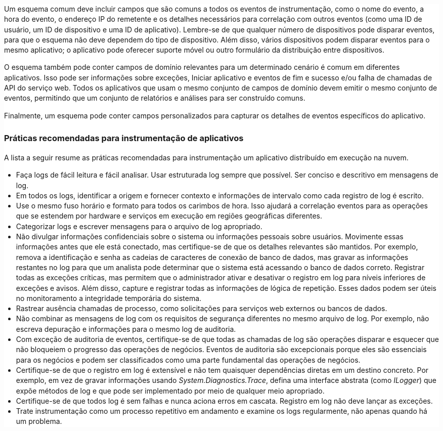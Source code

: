 Um esquema comum deve incluir campos que são comuns a todos os eventos de instrumentação, como o nome do evento, a hora do evento, o endereço IP do remetente e os detalhes necessários para correlação com outros eventos (como uma ID de usuário, um ID de dispositivo e uma ID de aplicativo). Lembre-se de que qualquer número de dispositivos pode disparar eventos, para que o esquema não deve dependem do tipo de dispositivo. Além disso, vários dispositivos podem disparar eventos para o mesmo aplicativo; o aplicativo pode oferecer suporte móvel ou outro formulário da distribuição entre dispositivos.

O esquema também pode conter campos de domínio relevantes para um determinado cenário é comum em diferentes aplicativos. Isso pode ser informações sobre exceções, Iniciar aplicativo e eventos de fim e sucesso e/ou falha de chamadas de API do serviço web. Todos os aplicativos que usam o mesmo conjunto de campos de domínio devem emitir o mesmo conjunto de eventos, permitindo que um conjunto de relatórios e análises para ser construído comuns.

Finalmente, um esquema pode conter campos personalizados para capturar os detalhes de eventos específicos do aplicativo.

### <a name="best-practices-for-instrumenting-applications"></a>Práticas recomendadas para instrumentação de aplicativos
A lista a seguir resume as práticas recomendadas para instrumentação um aplicativo distribuído em execução na nuvem.

- Faça logs de fácil leitura e fácil analisar. Usar estruturada log sempre que possível. Ser conciso e descritivo em mensagens de log.
- Em todos os logs, identificar a origem e fornecer contexto e informações de intervalo como cada registro de log é escrito.
- Use o mesmo fuso horário e formato para todos os carimbos de hora. Isso ajudará a correlação eventos para as operações que se estendem por hardware e serviços em execução em regiões geográficas diferentes.
- Categorizar logs e escrever mensagens para o arquivo de log apropriado.
- Não divulgar informações confidenciais sobre o sistema ou informações pessoais sobre usuários. Movimente essas informações antes que ele está conectado, mas certifique-se de que os detalhes relevantes são mantidos. Por exemplo, remova a identificação e senha as cadeias de caracteres de conexão de banco de dados, mas gravar as informações restantes no log para que um analista pode determinar que o sistema está acessando o banco de dados correto. Registrar todas as exceções críticas, mas permitem que o administrador ativar e desativar o registro em log para níveis inferiores de exceções e avisos. Além disso, capture e registrar todas as informações de lógica de repetição. Esses dados podem ser úteis no monitoramento a integridade temporária do sistema.
- Rastrear ausência chamadas de processo, como solicitações para serviços web externos ou bancos de dados.
- Não combinar as mensagens de log com os requisitos de segurança diferentes no mesmo arquivo de log. Por exemplo, não escreva depuração e informações para o mesmo log de auditoria.
- Com exceção de auditoria de eventos, certifique-se de que todas as chamadas de log são operações disparar e esquecer que não bloqueiem o progresso das operações de negócios. Eventos de auditoria são excepcionais porque eles são essenciais para os negócios e podem ser classificados como uma parte fundamental das operações de negócios.
- Certifique-se de que o registro em log é extensível e não tem quaisquer dependências diretas em um destino concreto. Por exemplo, em vez de gravar informações usando _System.Diagnostics.Trace_, defina uma interface abstrata (como _ILogger_) que expõe métodos de log e que pode ser implementado por meio de qualquer meio apropriado.
- Certifique-se de que todos log é sem falhas e nunca aciona erros em cascata. Registro em log não deve lançar as exceções.
- Trate instrumentação como um processo repetitivo em andamento e examine os logs regularmente, não apenas quando há um problema.
